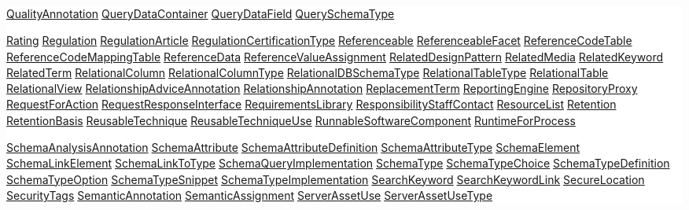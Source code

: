 [QualityAnnotation](0640-Quality-Scores.md)
[QueryDataContainer](0537-Display-Schemas.md)
[QueryDataField](0537-Display-Schemas.md)
[QuerySchemaType](0537-Display-Schemas.md)

[Rating](0150-Feedback.md)
[Regulation](0405-Governance-Drivers.md)
[RegulationArticle](0405-Governance-Drivers.md)
[RegulationCertificationType](0482-Certifications.md)
[Referenceable](0010-Base-Model.md)
[ReferenceableFacet](0020-Property-Facets.md)
[ReferenceCodeTable](0230-Code-Tables.md)
[ReferenceCodeMappingTable](0230-Code-Tables.md)
[ReferenceData](0545-Reference-Data.md)
[ReferenceValueAssignment](0545-Reference-Data.md)
[RelatedDesignPattern](0595-Design-Patterns.md)
[RelatedMedia](0015-Linked-Media-Types.md)
[RelatedKeyword](0012-Search-Keywords.md)
[RelatedTerm](0350-Related-Terms.md)
[RelationalColumn](0534-Relational-Schemas.md)
[RelationalColumnType](0534-Relational-Schemas.md)
[RelationalDBSchemaType](0534-Relational-Schemas.md)
[RelationalTableType](0534-Relational-Schemas.md)
[RelationalTable](0534-Relational-Schemas.md)
[RelationalView](0534-Relational-Schemas.md)
[RelationshipAdviceAnnotation](0650-Relationship-Discovery.md)
[RelationshipAnnotation](0650-Relationship-Discovery.md)
[ReplacementTerm](0350-Related-Terms.md)
[ReportingEngine](0055-Data-Processing-Engines.md)
[RepositoryProxy](0225-Metadata-Repositories.md)
[RequestForAction](0690-Request-for-Action.md)
[RequestResponseInterface](0212-Deployed-APIs.md)
[RequirementsLibrary](0280-Software-Development-Assets.md)
[ResponsibilityStaffContact](0445-Governance-Roles.md)
[ResourceList](0120-Collections.md)
[Retention](0422-Governance-Action-Classifications.md)
[RetentionBasis](0422-Governance-Action-Classifications.md)
[ReusableTechnique](0280-Software-Development-Assets.md)
[ReusableTechniqueUse](0280-Software-Development-Assets.md)
[RunnableSoftwareComponent](0282-Released-Software-Components.md)
[RuntimeForProcess](0050-Applications-and-Processes.md)

[SchemaAnalysisAnnotation](0615-Schema-Extraction.md)
[SchemaAttribute](0505-Schema-Attributes.png)
[SchemaAttributeDefinition](0615-Schema-Extraction.md)
[SchemaAttributeType](0505-Schema-Attributes.md)
[SchemaElement](0501-Schema-Elements.md)
[SchemaLinkElement](0512-Derived-Schema-Elements.md)
[SchemaLinkToType](0512-Derived-Schema-Elements.md)
[SchemaQueryImplementation](0512-Derived-Schema-Elements.md)
[SchemaType](0501-Schema-Elements.md)
[SchemaTypeChoice](0501-Schema-Elements.md)
[SchemaTypeDefinition](0615-Schema-Extraction.md)
[SchemaTypeOption](0501-Schema-Elements.md)
[SchemaTypeSnippet](0504-Implementation-Snippets.md)
[SchemaTypeImplementation](0504-Implementation-Snippets.md)
[SearchKeyword](0012-Search-Keywords.md)
[SearchKeywordLink](0012-Search-Keywords.md)
[SecureLocation](0025-Locations.md)
[SecurityTags](0423-Security-Tags.md)
[SemanticAnnotation](0630-Semantic-Discovery.md)
[SemanticAssignment](0370-Semantic-Assignment.md)
[ServerAssetUse](0045-Servers-and-Assets.md)
[ServerAssetUseType](0045-Servers-and-Assets.md)
